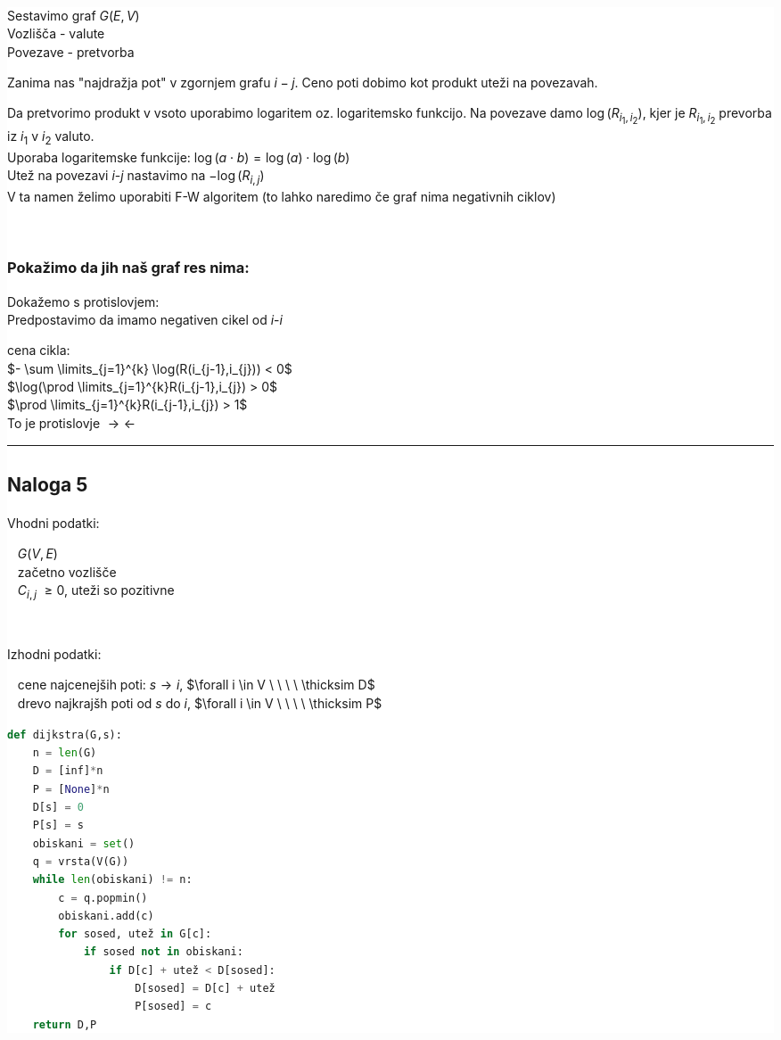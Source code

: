 Sestavimo graf $G(E,V)$ \
Vozlišča - valute \
Povezave - pretvorba

Zanima nas "najdražja pot" v zgornjem grafu $i-j$. Ceno poti dobimo kot produkt uteži na povezavah.

Da pretvorimo produkt v vsoto uporabimo logaritem oz. logaritemsko funkcijo. Na povezave damo $\log(R_{i_1,i_2})$, kjer je $R_{i_1,i_2}$ prevorba iz $i_1$ v $i_2$ valuto. 
\
Uporaba logaritemske funkcije:
$\log(a \cdot b) = \log(a) \cdot \log(b)$
\
Utež na povezavi $i$-$j$ nastavimo na $-\log(R_{i,j})$
\
V ta namen želimo uporabiti F-W algoritem (to lahko naredimo če graf nima negativnih ciklov)

<br>

### Pokažimo da jih naš graf res nima:
Dokažemo s protislovjem: \
Predpostavimo da imamo negativen cikel od $i$-$i$

cena cikla: <br>
$- \sum \limits_{j=1}^{k} \log(R(i_{j-1},i_{j})) < 0$ \
$\log(\prod \limits_{j=1}^{k}R(i_{j-1},i_{j}) > 0$ \
$\prod \limits_{j=1}^{k}R(i_{j-1},i_{j}) > 1$ \
To je protislovje $\rightarrow \leftarrow$

___
## Naloga 5

Vhodni podatki: 

&nbsp;&nbsp; $G(V,E)$ \
&nbsp;&nbsp; začetno vozlišče \
&nbsp;&nbsp; $C_{i,j} \ \geq 0$, uteži so pozitivne

<br>

Izhodni podatki: 

&nbsp;&nbsp; cene najcenejših poti: $s \rightarrow i$, $\forall i \in V \ \ \ \ \thicksim D$\
&nbsp;&nbsp; drevo najkrajšh poti od $s$ do $i$, $\forall i \in V \ \ \ \ \thicksim P$

``` python
def dijkstra(G,s):
    n = len(G)
    D = [inf]*n
    P = [None]*n
    D[s] = 0
    P[s] = s
    obiskani = set()
    q = vrsta(V(G))
    while len(obiskani) != n:
        c = q.popmin()
        obiskani.add(c)
        for sosed, utež in G[c]:
            if sosed not in obiskani:
                if D[c] + utež < D[sosed]:
                    D[sosed] = D[c] + utež
                    P[sosed] = c
    return D,P
``` 
